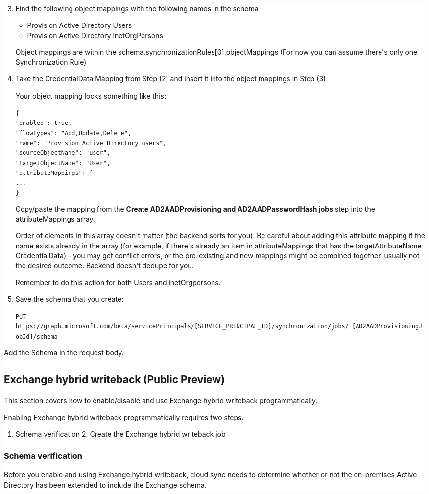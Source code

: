 3. Find the following object mappings with the following names in the schema
   - Provision Active Directory Users
   - Provision Active Directory inetOrgPersons

   Object mappings are within the schema.synchronizationRules[0].objectMappings (For now you can assume there's only one Synchronization Rule)

4. Take the CredentialData Mapping from Step (2) and insert it into the object mappings in Step (3)

   Your object mapping looks something like this:

   ```
   {
   "enabled": true,
   "flowTypes": "Add,Update,Delete",
   "name": "Provision Active Directory users",
   "sourceObjectName": "user",
   "targetObjectName": "User",
   "attributeMappings": [
   ...
   } 
   ```

   Copy/paste the mapping from the **Create AD2AADProvisioning and AD2AADPasswordHash jobs** step into the attributeMappings array.

   Order of elements in this array doesn't matter (the backend sorts for you). Be careful about adding this attribute mapping if the name exists already in the array (for example, if there's already an item in attributeMappings that has the targetAttributeName CredentialData) - you may get conflict errors, or the pre-existing and new mappings might be combined together, usually not the desired outcome. Backend doesn't dedupe for you.

   Remember to do this action for both Users and inetOrgpersons.

5. Save the schema that you create:

   ```
   PUT –
   https://graph.microsoft.com/beta/servicePrincipals/[SERVICE_PRINCIPAL_ID]/synchronization/jobs/ [AD2AADProvisioningJobId]/schema
   ```

Add the Schema in the request body.

## Exchange hybrid writeback (Public Preview)

This section covers how to enable/disable and use [Exchange hybrid writeback](exchange-hybrid.md) programmatically.

Enabling Exchange hybrid writeback programmatically requires two steps.
	
  1.  Schema verification
	2.  Create the Exchange hybrid writeback job

### Schema verification
Before you enable and using Exchange hybrid writeback, cloud sync needs to determine whether or not the on-premises Active Directory has been extended to include the Exchange schema.  

